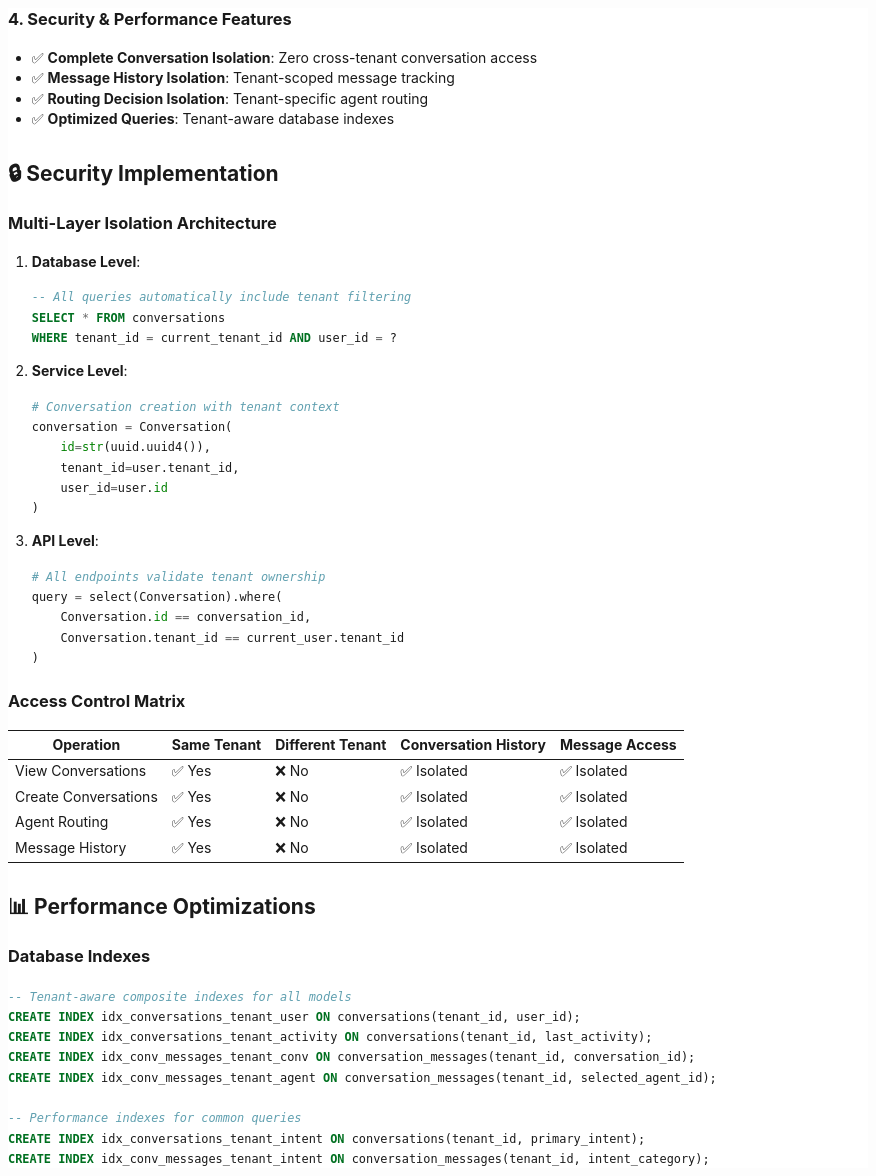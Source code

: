 ### 4. **Security & Performance Features**
- ✅ **Complete Conversation Isolation**: Zero cross-tenant conversation access
- ✅ **Message History Isolation**: Tenant-scoped message tracking
- ✅ **Routing Decision Isolation**: Tenant-specific agent routing
- ✅ **Optimized Queries**: Tenant-aware database indexes

## 🔒 Security Implementation

### **Multi-Layer Isolation Architecture**

1. **Database Level**:
   ```sql
   -- All queries automatically include tenant filtering
   SELECT * FROM conversations 
   WHERE tenant_id = current_tenant_id AND user_id = ?
   ```

2. **Service Level**:
   ```python
   # Conversation creation with tenant context
   conversation = Conversation(
       id=str(uuid.uuid4()),
       tenant_id=user.tenant_id,
       user_id=user.id
   )
   ```

3. **API Level**:
   ```python
   # All endpoints validate tenant ownership
   query = select(Conversation).where(
       Conversation.id == conversation_id,
       Conversation.tenant_id == current_user.tenant_id
   )
   ```

### **Access Control Matrix**

| Operation | Same Tenant | Different Tenant | Conversation History | Message Access |
|-----------|-------------|------------------|---------------------|----------------|
| View Conversations | ✅ Yes | ❌ No | ✅ Isolated | ✅ Isolated |
| Create Conversations | ✅ Yes | ❌ No | ✅ Isolated | ✅ Isolated |
| Agent Routing | ✅ Yes | ❌ No | ✅ Isolated | ✅ Isolated |
| Message History | ✅ Yes | ❌ No | ✅ Isolated | ✅ Isolated |

## 📊 Performance Optimizations

### **Database Indexes**
```sql
-- Tenant-aware composite indexes for all models
CREATE INDEX idx_conversations_tenant_user ON conversations(tenant_id, user_id);
CREATE INDEX idx_conversations_tenant_activity ON conversations(tenant_id, last_activity);
CREATE INDEX idx_conv_messages_tenant_conv ON conversation_messages(tenant_id, conversation_id);
CREATE INDEX idx_conv_messages_tenant_agent ON conversation_messages(tenant_id, selected_agent_id);

-- Performance indexes for common queries
CREATE INDEX idx_conversations_tenant_intent ON conversations(tenant_id, primary_intent);
CREATE INDEX idx_conv_messages_tenant_intent ON conversation_messages(tenant_id, intent_category);
```
